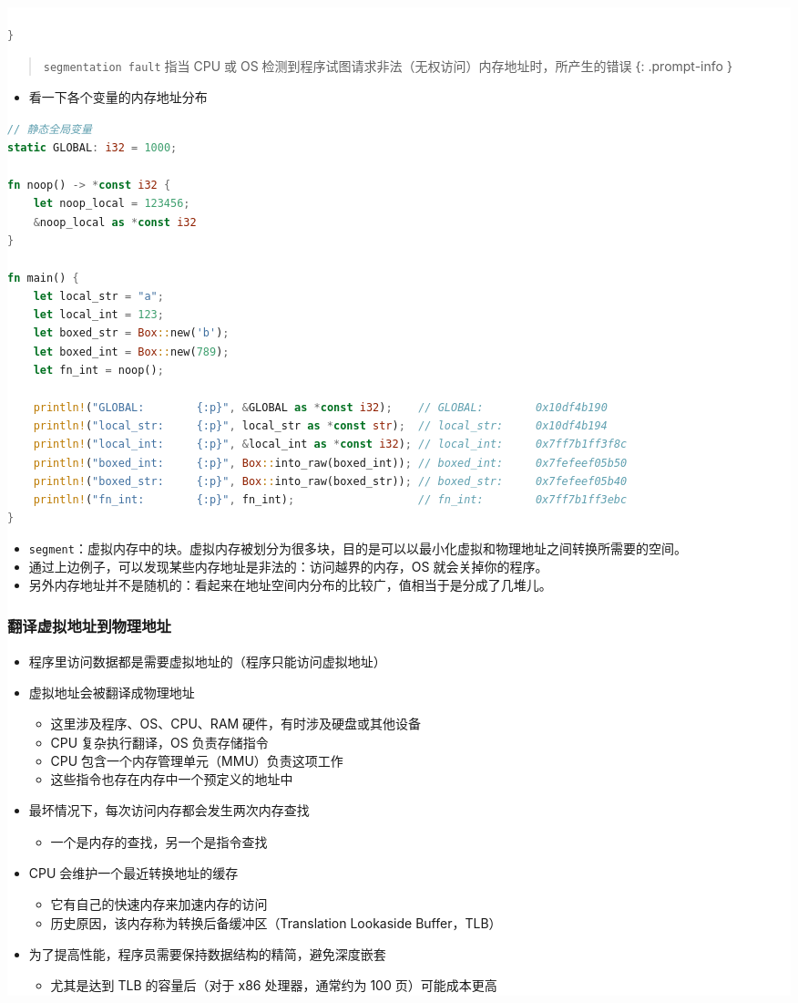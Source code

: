 ```rust

}
```

> `segmentation fault` 指当 CPU 或 OS 检测到程序试图请求非法（无权访问）内存地址时，所产生的错误
{: .prompt-info }


* 看一下各个变量的内存地址分布

```rust
// 静态全局变量
static GLOBAL: i32 = 1000;

fn noop() -> *const i32 {
    let noop_local = 123456;
    &noop_local as *const i32
}

fn main() {
    let local_str = "a";
    let local_int = 123;
    let boxed_str = Box::new('b');
    let boxed_int = Box::new(789);
    let fn_int = noop();

    println!("GLOBAL:        {:p}", &GLOBAL as *const i32);    // GLOBAL:        0x10df4b190
    println!("local_str:     {:p}", local_str as *const str);  // local_str:     0x10df4b194
    println!("local_int:     {:p}", &local_int as *const i32); // local_int:     0x7ff7b1ff3f8c
    println!("boxed_int:     {:p}", Box::into_raw(boxed_int)); // boxed_int:     0x7fefeef05b50
    println!("boxed_str:     {:p}", Box::into_raw(boxed_str)); // boxed_str:     0x7fefeef05b40
    println!("fn_int:        {:p}", fn_int);                   // fn_int:        0x7ff7b1ff3ebc
}
```

* `segment`：虚拟内存中的块。虚拟内存被划分为很多块，目的是可以以最小化虚拟和物理地址之间转换所需要的空间。
* 通过上边例子，可以发现某些内存地址是非法的：访问越界的内存，OS 就会关掉你的程序。
* 另外内存地址并不是随机的：看起来在地址空间内分布的比较广，值相当于是分成了几堆儿。


### 翻译虚拟地址到物理地址
* 程序里访问数据都是需要虚拟地址的（程序只能访问虚拟地址）
* 虚拟地址会被翻译成物理地址
  * 这里涉及程序、OS、CPU、RAM 硬件，有时涉及硬盘或其他设备
  * CPU 复杂执行翻译，OS 负责存储指令
  * CPU 包含一个内存管理单元（MMU）负责这项工作
  * 这些指令也存在内存中一个预定义的地址中
* 最坏情况下，每次访问内存都会发生两次内存查找
  * 一个是内存的查找，另一个是指令查找
* CPU 会维护一个最近转换地址的缓存
  * 它有自己的快速内存来加速内存的访问
  * 历史原因，该内存称为转换后备缓冲区（Translation Lookaside Buffer，TLB）
  
* 为了提高性能，程序员需要保持数据结构的精简，避免深度嵌套
  * 尤其是达到 TLB 的容量后（对于 x86 处理器，通常约为 100 页）可能成本更高
